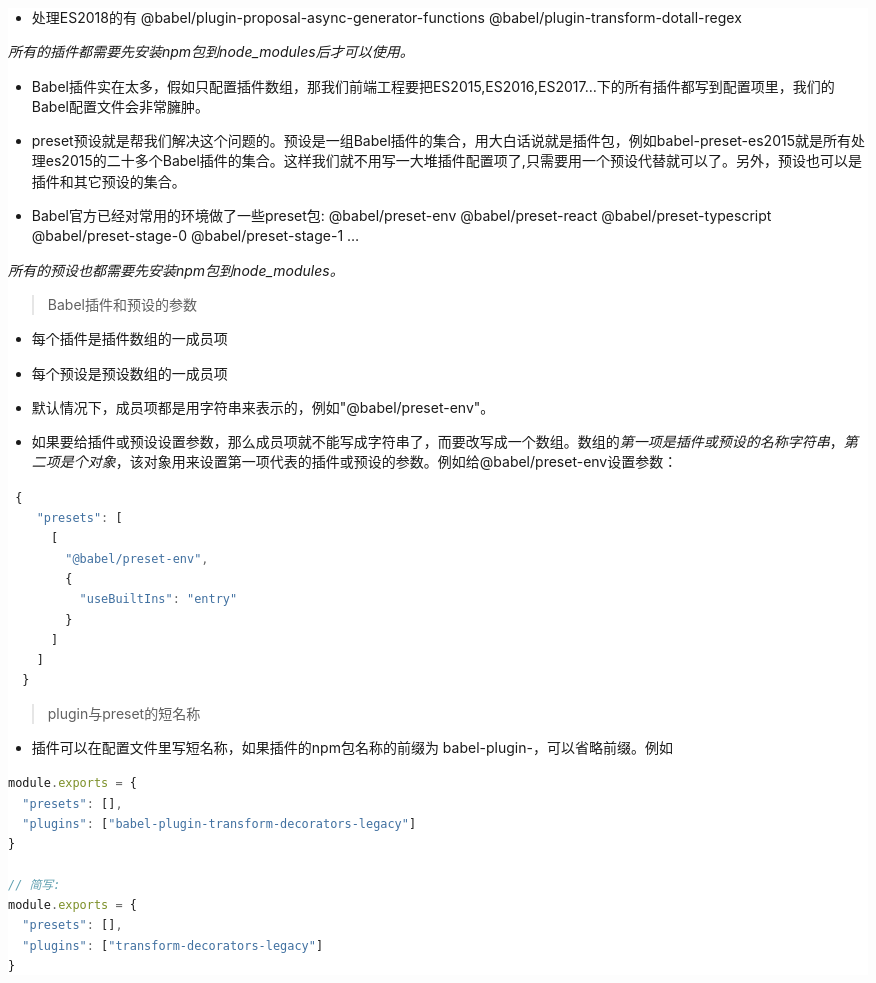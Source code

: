 - 处理ES2018的有
@babel/plugin-proposal-async-generator-functions
@babel/plugin-transform-dotall-regex

*所有的插件都需要先安装npm包到node_modules后才可以使用。*

- Babel插件实在太多，假如只配置插件数组，那我们前端工程要把ES2015,ES2016,ES2017…下的所有插件都写到配置项里，我们的Babel配置文件会非常臃肿。

- preset预设就是帮我们解决这个问题的。预设是一组Babel插件的集合，用大白话说就是插件包，例如babel-preset-es2015就是所有处理es2015的二十多个Babel插件的集合。这样我们就不用写一大堆插件配置项了,只需要用一个预设代替就可以了。另外，预设也可以是插件和其它预设的集合。


- Babel官方已经对常用的环境做了一些preset包:
@babel/preset-env
@babel/preset-react
@babel/preset-typescript
@babel/preset-stage-0
@babel/preset-stage-1 …

*所有的预设也都需要先安装npm包到node_modules。*


> Babel插件和预设的参数
- 每个插件是插件数组的一成员项
- 每个预设是预设数组的一成员项
- 默认情况下，成员项都是用字符串来表示的，例如"@babel/preset-env"。

- 如果要给插件或预设设置参数，那么成员项就不能写成字符串了，而要改写成一个数组。数组的*第一项是插件或预设的名称字符串*，*第二项是个对象*，该对象用来设置第一项代表的插件或预设的参数。例如给@babel/preset-env设置参数：

```js
 {
    "presets": [
      [
        "@babel/preset-env",
        {
          "useBuiltIns": "entry"
        }
      ]
    ]
  }
```


> plugin与preset的短名称
- 插件可以在配置文件里写短名称，如果插件的npm包名称的前缀为 babel-plugin-，可以省略前缀。例如
```js
module.exports = {
  "presets": [],
  "plugins": ["babel-plugin-transform-decorators-legacy"]
}

// 简写:
module.exports = {
  "presets": [],
  "plugins": ["transform-decorators-legacy"]
}
```
